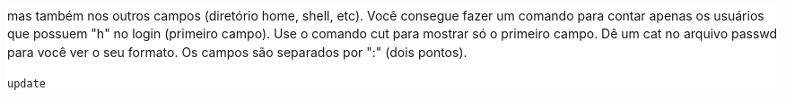 mas também nos outros campos (diretório home, shell, etc). Você consegue fazer um comando para contar apenas os 
usuários que possuem "h" no login (primeiro campo). Use o comando cut para mostrar só o primeiro campo. Dê um cat no arquivo passwd 
para você ver o seu formato. Os campos são separados por ":" (dois pontos). 
```
update
```

